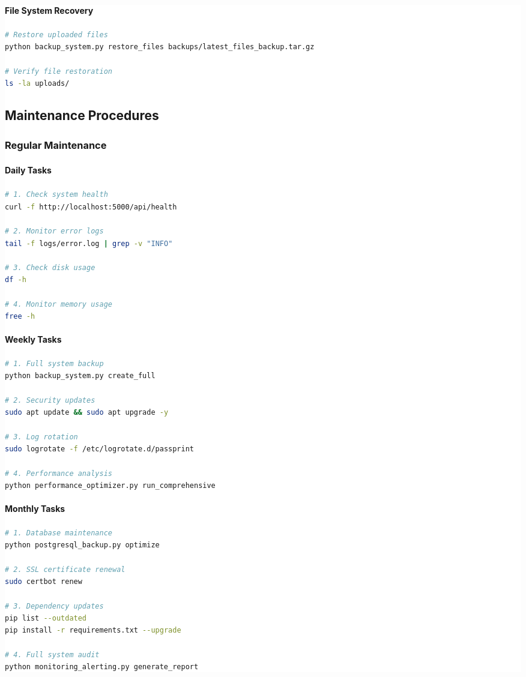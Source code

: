 #### File System Recovery

```bash
# Restore uploaded files
python backup_system.py restore_files backups/latest_files_backup.tar.gz

# Verify file restoration
ls -la uploads/
```

## Maintenance Procedures

### Regular Maintenance

#### Daily Tasks

```bash
# 1. Check system health
curl -f http://localhost:5000/api/health

# 2. Monitor error logs
tail -f logs/error.log | grep -v "INFO"

# 3. Check disk usage
df -h

# 4. Monitor memory usage
free -h
```

#### Weekly Tasks

```bash
# 1. Full system backup
python backup_system.py create_full

# 2. Security updates
sudo apt update && sudo apt upgrade -y

# 3. Log rotation
sudo logrotate -f /etc/logrotate.d/passprint

# 4. Performance analysis
python performance_optimizer.py run_comprehensive
```

#### Monthly Tasks

```bash
# 1. Database maintenance
python postgresql_backup.py optimize

# 2. SSL certificate renewal
sudo certbot renew

# 3. Dependency updates
pip list --outdated
pip install -r requirements.txt --upgrade

# 4. Full system audit
python monitoring_alerting.py generate_report
```
